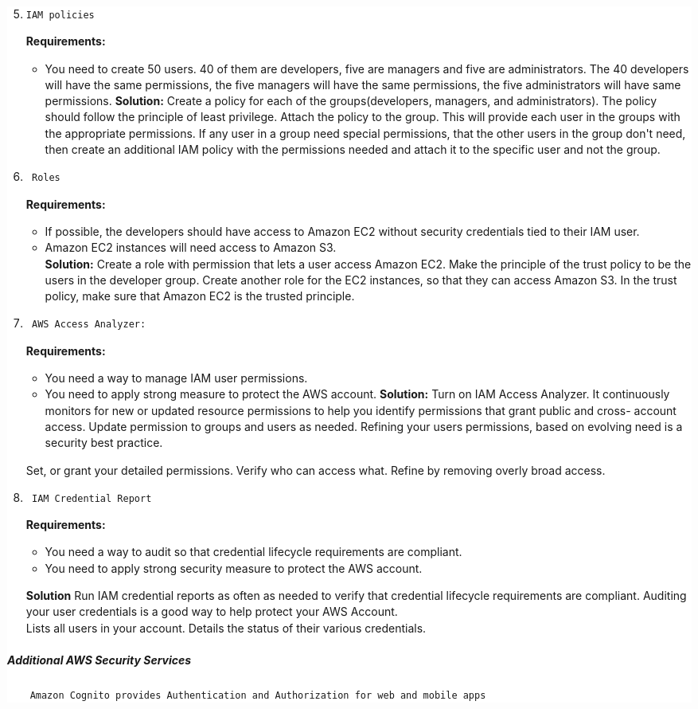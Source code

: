 5.     IAM policies
    <b>Requirements:</b>
    +   You need to create 50 users. 40 of them are developers, five are managers and five are administrators. The 40 developers will have the same permissions, the five managers will have the same permissions, the five administrators will have same permissions.
    <b>Solution:</b>
    Create a policy for each of the groups(developers, managers, and administrators). The policy should follow the principle of least privilege. Attach the policy to the group. This will provide each user in the groups with the appropriate permissions. If any user in a group need special permissions, that the other users in the group don't need, then create an additional IAM policy with the permissions needed and attach it to the specific user and not the group.

6.      Roles
    <b>Requirements:</b>
    +   If possible, the developers should have access to Amazon EC2 without security credentials tied to their IAM user.
    +   Amazon EC2 instances will need access to Amazon S3.    
    <b>Solution:</b>
    Create a role with permission that lets a user access Amazon EC2. Make the principle of the trust policy to be the users in the developer group.
    Create another role for the EC2 instances, so that they can access Amazon S3. In the trust policy, make sure that Amazon EC2 is the trusted principle.

7.      AWS Access Analyzer:
    <b>Requirements:</b>
    +   You need a way to manage IAM user permissions.
    +   You need to apply strong measure to protect the AWS account.
    <b>Solution:</b>
    Turn on IAM Access Analyzer. It continuously monitors for new or updated resource permissions to help you identify permissions that grant public and cross- account access. Update permission to groups and users as needed. Refining your users permissions, based on evolving need is a security best practice.  

    Set, or grant your detailed permissions.
    Verify who can access what.
    Refine by removing overly broad access.  

8.      IAM Credential Report
    <b>Requirements:</b>
    +   You need a way to audit so that credential lifecycle requirements are compliant.
    +   You need to apply strong security measure to protect the AWS account.

    <b>Solution</b>
    Run IAM credential reports as often as needed to verify that credential lifecycle requirements are compliant. Auditing your user credentials is a good way to help protect your AWS Account.    
    Lists all users in your account.
    Details the status of their various credentials.

#####   Additional AWS Security Services
        Amazon Cognito provides Authentication and Authorization for web and mobile apps